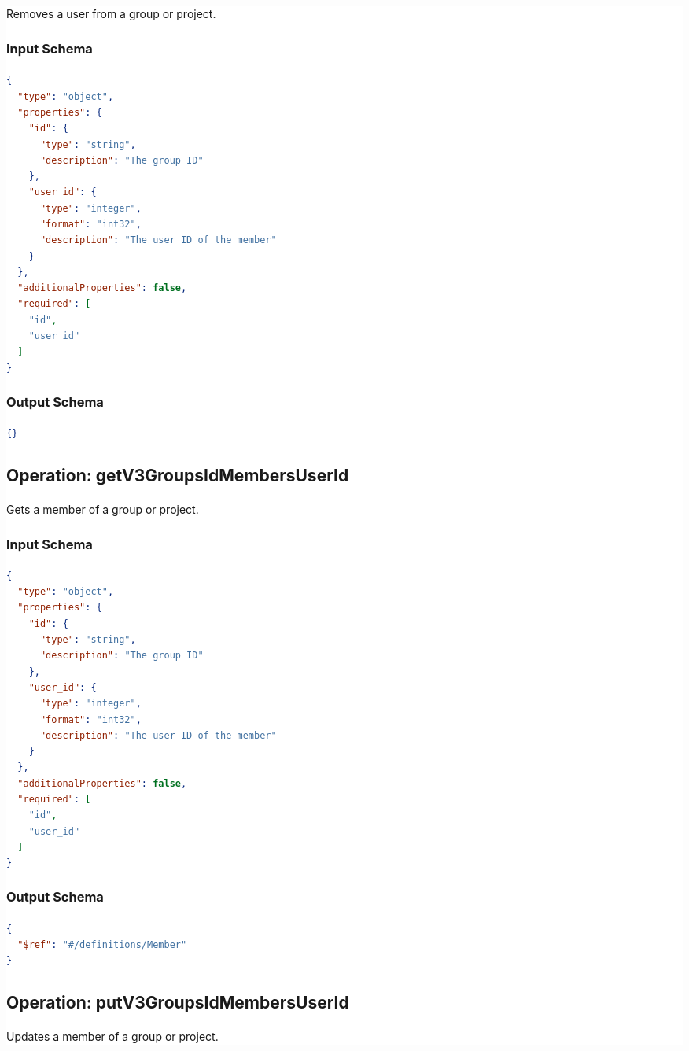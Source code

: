 Removes a user from a group or project.

### Input Schema
```json
{
  "type": "object",
  "properties": {
    "id": {
      "type": "string",
      "description": "The group ID"
    },
    "user_id": {
      "type": "integer",
      "format": "int32",
      "description": "The user ID of the member"
    }
  },
  "additionalProperties": false,
  "required": [
    "id",
    "user_id"
  ]
}
```
### Output Schema
```json
{}
```
## Operation: getV3GroupsIdMembersUserId
Gets a member of a group or project.

### Input Schema
```json
{
  "type": "object",
  "properties": {
    "id": {
      "type": "string",
      "description": "The group ID"
    },
    "user_id": {
      "type": "integer",
      "format": "int32",
      "description": "The user ID of the member"
    }
  },
  "additionalProperties": false,
  "required": [
    "id",
    "user_id"
  ]
}
```
### Output Schema
```json
{
  "$ref": "#/definitions/Member"
}
```
## Operation: putV3GroupsIdMembersUserId
Updates a member of a group or project.